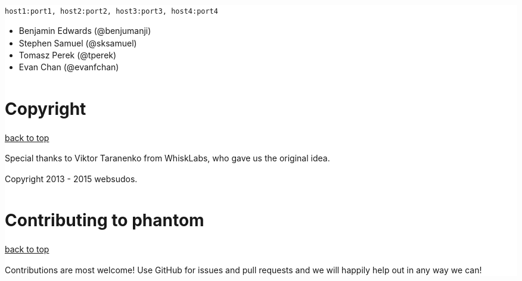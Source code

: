 ```host1:port1, host2:port2, host3:port3, host4:port4```
* Benjamin Edwards (@benjumanji)
* Stephen Samuel (@sksamuel)
* Tomasz Perek (@tperek)
* Evan Chan (@evanfchan)

<a id="copyright">Copyright</a>
===============================
<a href="#table-of-contents">back to top</a>

Special thanks to Viktor Taranenko from WhiskLabs, who gave us the original idea.

Copyright 2013 - 2015 websudos.


Contributing to phantom
=======================
<a href="#table-of-contents">back to top</a>

Contributions are most welcome! Use GitHub for issues and pull requests and we will happily help out in any way we can!


